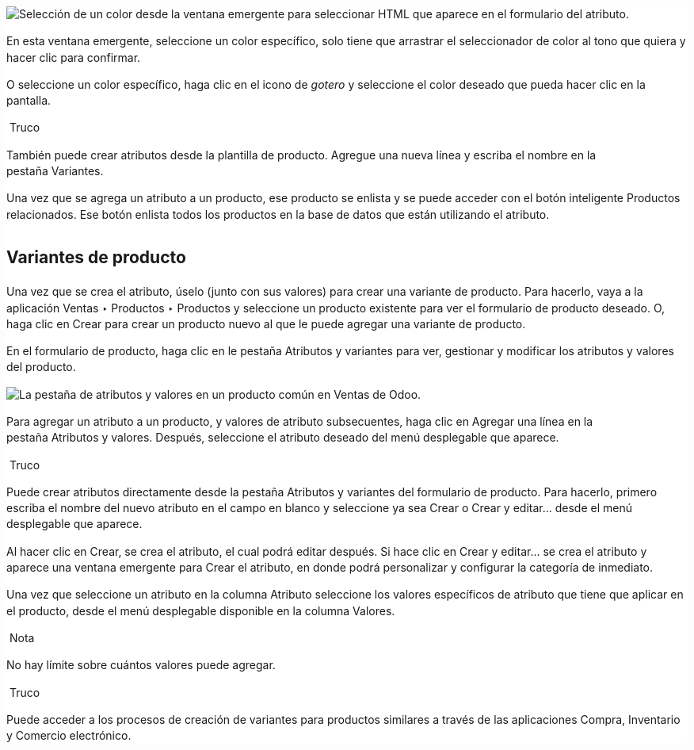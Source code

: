 ![Selección de un color desde la ventana emergente para seleccionar HTML que aparece en el formulario del atributo.](https://www.odoo.com/documentation/17.0/es/_images/picking-a-color.png)

En esta ventana emergente, seleccione un color específico, solo tiene que arrastrar el seleccionador de color al tono que quiera y hacer clic para confirmar.

O seleccione un color específico, haga clic en el icono de _gotero_ y seleccione el color deseado que pueda hacer clic en la pantalla.

 Truco

También puede crear atributos desde la plantilla de producto. Agregue una nueva línea y escriba el nombre en la pestaña Variantes.

Una vez que se agrega un atributo a un producto, ese producto se enlista y se puede acceder con el botón inteligente Productos relacionados. Ese botón enlista todos los productos en la base de datos que están utilizando el atributo.

## Variantes de producto[](https://www.odoo.com/documentation/17.0/es/applications/sales/sales/products_prices/products/variants.html#id1 "Enlazar permanentemente con este título")

Una vez que se crea el atributo, úselo (junto con sus valores) para crear una variante de producto. Para hacerlo, vaya a la aplicación Ventas ‣ Productos ‣ Productos y seleccione un producto existente para ver el formulario de producto deseado. O, haga clic en Crear para crear un producto nuevo al que le puede agregar una variante de producto.

En el formulario de producto, haga clic en le pestaña Atributos y variantes para ver, gestionar y modificar los atributos y valores del producto.

![La pestaña de atributos y valores en un producto común en Ventas de Odoo.](https://www.odoo.com/documentation/17.0/es/_images/attributes-values-tab.png)

Para agregar un atributo a un producto, y valores de atributo subsecuentes, haga clic en Agregar una línea en la pestaña Atributos y valores. Después, seleccione el atributo deseado del menú desplegable que aparece.

 Truco

Puede crear atributos directamente desde la pestaña Atributos y variantes del formulario de producto. Para hacerlo, primero escriba el nombre del nuevo atributo en el campo en blanco y seleccione ya sea Crear o Crear y editar… desde el menú desplegable que aparece.

Al hacer clic en Crear, se crea el atributo, el cual podrá editar después. Si hace clic en Crear y editar… se crea el atributo y aparece una ventana emergente para Crear el atributo, en donde podrá personalizar y configurar la categoría de inmediato.

Una vez que seleccione un atributo en la columna Atributo seleccione los valores específicos de atributo que tiene que aplicar en el producto, desde el menú desplegable disponible en la columna Valores.

 Nota

No hay límite sobre cuántos valores puede agregar.

 Truco

Puede acceder a los procesos de creación de variantes para productos similares a través de las aplicaciones Compra, Inventario y Comercio electrónico.
